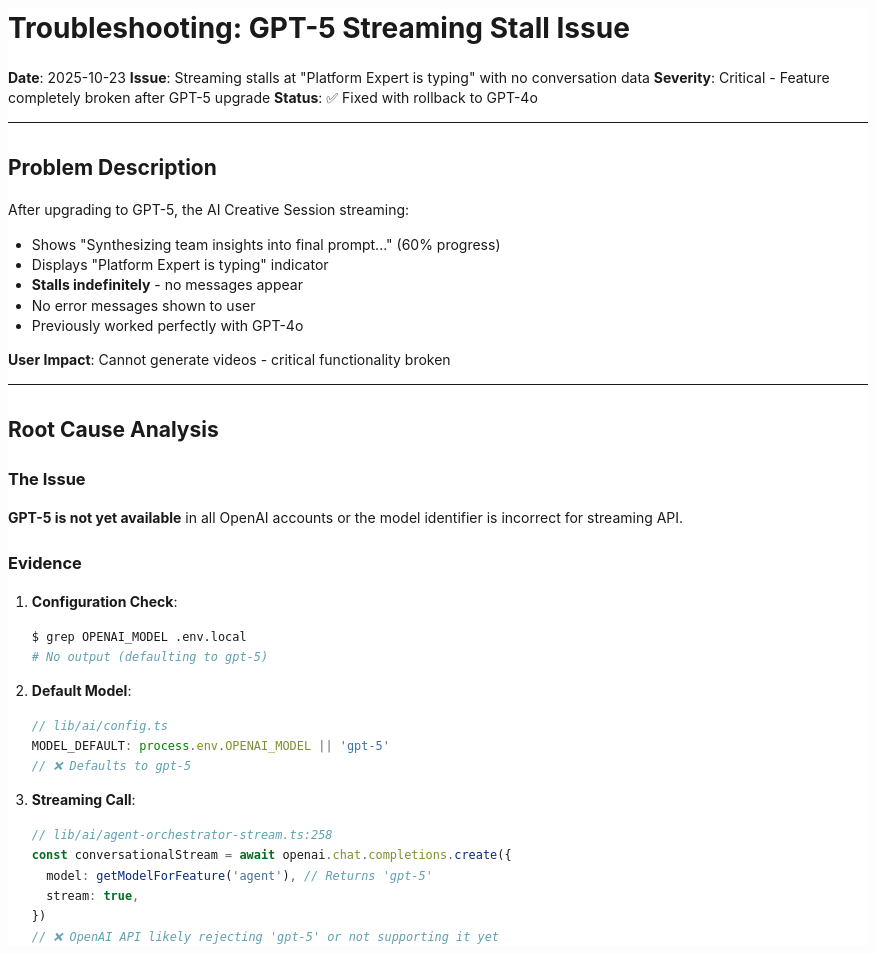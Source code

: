 # Troubleshooting: GPT-5 Streaming Stall Issue

**Date**: 2025-10-23
**Issue**: Streaming stalls at "Platform Expert is typing" with no conversation data
**Severity**: Critical - Feature completely broken after GPT-5 upgrade
**Status**: ✅ Fixed with rollback to GPT-4o

---

## Problem Description

After upgrading to GPT-5, the AI Creative Session streaming:
- Shows "Synthesizing team insights into final prompt..." (60% progress)
- Displays "Platform Expert is typing" indicator
- **Stalls indefinitely** - no messages appear
- No error messages shown to user
- Previously worked perfectly with GPT-4o

**User Impact**: Cannot generate videos - critical functionality broken

---

## Root Cause Analysis

### The Issue
**GPT-5 is not yet available** in all OpenAI accounts or the model identifier is incorrect for streaming API.

### Evidence
1. **Configuration Check**:
   ```bash
   $ grep OPENAI_MODEL .env.local
   # No output (defaulting to gpt-5)
   ```

2. **Default Model**:
   ```typescript
   // lib/ai/config.ts
   MODEL_DEFAULT: process.env.OPENAI_MODEL || 'gpt-5'
   // ❌ Defaults to gpt-5
   ```

3. **Streaming Call**:
   ```typescript
   // lib/ai/agent-orchestrator-stream.ts:258
   const conversationalStream = await openai.chat.completions.create({
     model: getModelForFeature('agent'), // Returns 'gpt-5'
     stream: true,
   })
   // ❌ OpenAI API likely rejecting 'gpt-5' or not supporting it yet
   ```
